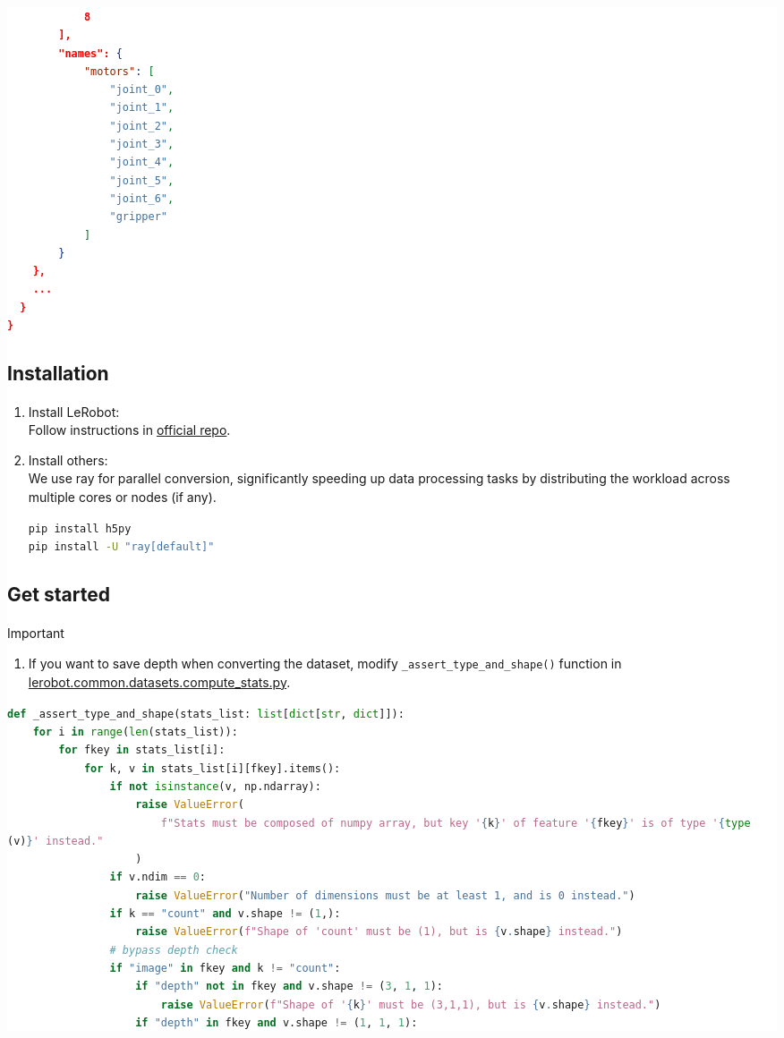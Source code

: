 ```json
            8
        ],
        "names": {
            "motors": [
                "joint_0",
                "joint_1",
                "joint_2",
                "joint_3",
                "joint_4",
                "joint_5",
                "joint_6",
                "gripper"
            ]
        }
    },
    ...
  }
}
```

## Installation

1. Install LeRobot:  
   Follow instructions in [official repo](https://github.com/huggingface/lerobot?tab=readme-ov-file#installation).

2. Install others:  
   We use ray for parallel conversion, significantly speeding up data processing tasks by distributing the workload across multiple cores or nodes (if any).
   ```bash
   pip install h5py
   pip install -U "ray[default]"
   ```

## Get started

> [!IMPORTANT]
>
> 1. If you want to save depth when converting the dataset, modify `_assert_type_and_shape()` function in [lerobot.common.datasets.compute_stats.py](https://github.com/huggingface/lerobot/blob/main/lerobot/common/datasets/compute_stats.py).
>
> ```python
> def _assert_type_and_shape(stats_list: list[dict[str, dict]]):
>     for i in range(len(stats_list)):
>         for fkey in stats_list[i]:
>             for k, v in stats_list[i][fkey].items():
>                 if not isinstance(v, np.ndarray):
>                     raise ValueError(
>                         f"Stats must be composed of numpy array, but key '{k}' of feature '{fkey}' is of type '{type(v)}' instead."
>                     )
>                 if v.ndim == 0:
>                     raise ValueError("Number of dimensions must be at least 1, and is 0 instead.")
>                 if k == "count" and v.shape != (1,):
>                     raise ValueError(f"Shape of 'count' must be (1), but is {v.shape} instead.")
>                 # bypass depth check
>                 if "image" in fkey and k != "count":
>                     if "depth" not in fkey and v.shape != (3, 1, 1):
>                         raise ValueError(f"Shape of '{k}' must be (3,1,1), but is {v.shape} instead.")
>                     if "depth" in fkey and v.shape != (1, 1, 1):